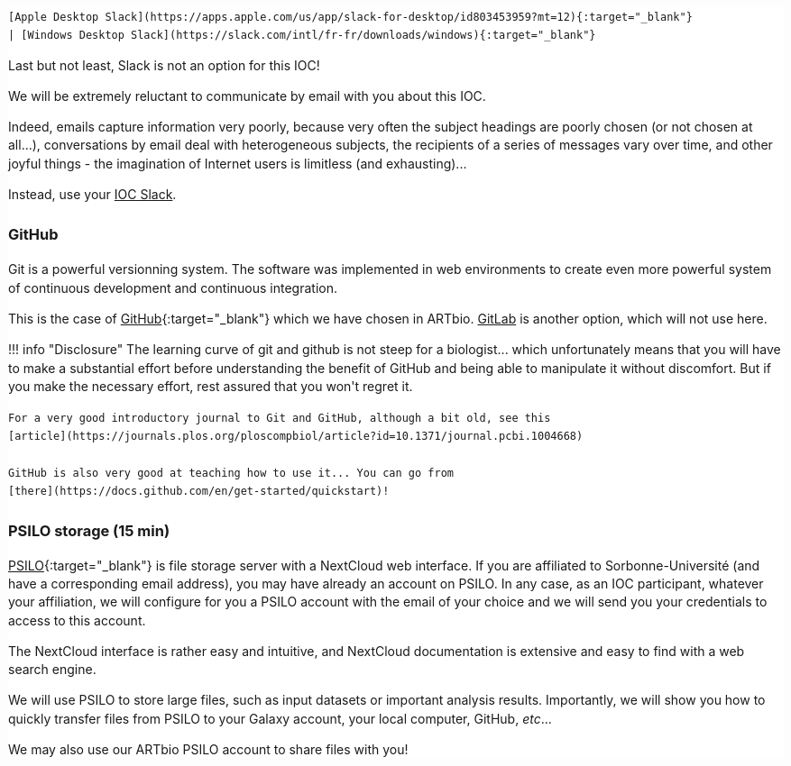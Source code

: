     [Apple Desktop Slack](https://apps.apple.com/us/app/slack-for-desktop/id803453959?mt=12){:target="_blank"}
    | [Windows Desktop Slack](https://slack.com/intl/fr-fr/downloads/windows){:target="_blank"}

Last but not least, Slack is not an option for this IOC!

We will be extremely reluctant to communicate by email with you about this IOC.

Indeed, emails capture information very poorly, because very often the subject headings
are poorly chosen (or not chosen at all...), conversations by email deal with heterogeneous
subjects, the recipients of a series of messages vary over time, and other joyful things -
the imagination of Internet users is limitless (and exhausting)...

Instead, use your [IOC Slack](https://ioc-r.slack.com).

### GitHub
Git is a powerful versionning system.
The software was implemented in web environments to create even more powerful system of
continuous development and continuous integration.

This is the case of [GitHub](https://github.com){:target="_blank"} which we have chosen in ARTbio.
[GitLab](https://about.gitlab.com/) is another option, which will not use here.



!!! info "Disclosure"
    The learning curve of git and github is not steep for a biologist... which
    unfortunately means that you will have to make a substantial effort before
    understanding the benefit of GitHub and being able to manipulate it without
    discomfort. But if you make the necessary effort, rest assured that you won't regret
    it.
    
    For a very good introductory journal to Git and GitHub, although a bit old, see this
    [article](https://journals.plos.org/ploscompbiol/article?id=10.1371/journal.pcbi.1004668)
    
    GitHub is also very good at teaching how to use it... You can go from
    [there](https://docs.github.com/en/get-started/quickstart)!

### PSILO storage (15 min)

[PSILO](https://psilo.sorbonne-universite.fr/){:target="_blank"} is file storage server with a NextCloud web interface.
If you are affiliated to Sorbonne-Université (and have a corresponding email address), you
may have already an account on PSILO.
In any case, as an IOC participant, whatever your affiliation, we will configure for you
a PSILO account with the email of your choice and we will send you your credentials to
access to this account.

The NextCloud interface is rather easy and intuitive, and NextCloud documentation is extensive
and easy to find with a web search engine.

We will use PSILO to store large files, such as input datasets or important analysis results.
Importantly, we will show you how to quickly transfer files from PSILO to your Galaxy account,
your local computer, GitHub, *etc*...

We may also use our ARTbio PSILO account to share files with you!
